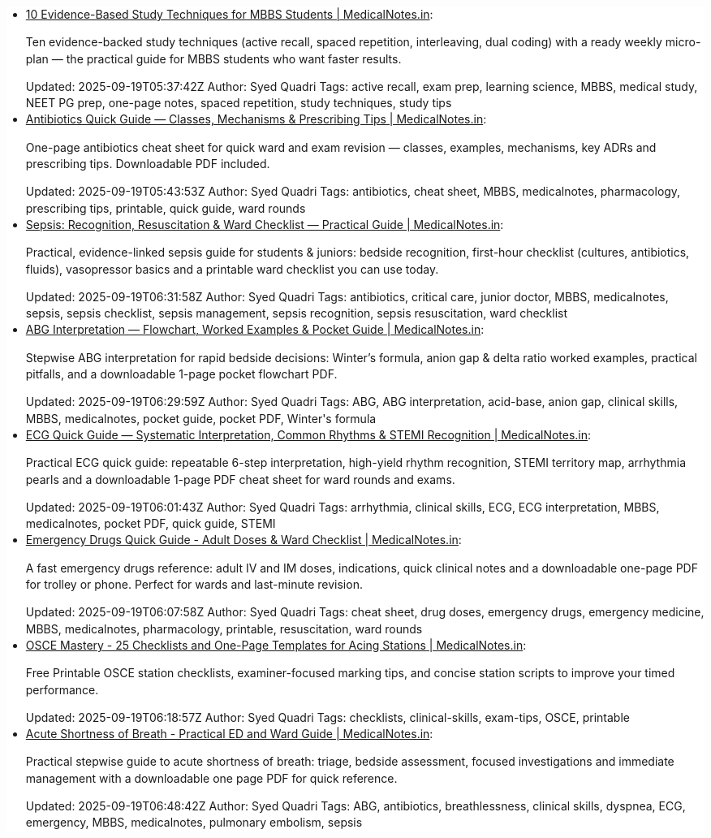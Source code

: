   - [10 Evidence-Based Study Techniques for MBBS Students | MedicalNotes.in](https://medicalnotes.in/blogs/education/10-evidence-based-study-techniques-mbbs): <p>Ten evidence-backed study techniques (active recall, spaced repetition, interleaving, dual coding) with a ready weekly micro-plan — the practical guide for MBBS students who want faster results.</p>
    Updated: 2025-09-19T05:37:42Z
    Author: Syed Quadri
    Tags: active recall, exam prep, learning science, MBBS, medical study, NEET PG prep, one-page notes, spaced repetition, study techniques, study tips
  - [Antibiotics Quick Guide — Classes, Mechanisms & Prescribing Tips | MedicalNotes.in](https://medicalnotes.in/blogs/education/antibiotics-quick-guide): <p>One-page antibiotics cheat sheet for quick ward and exam revision — classes, examples, mechanisms, key ADRs and prescribing tips. Downloadable PDF included.</p>
    Updated: 2025-09-19T05:43:53Z
    Author: Syed Quadri
    Tags: antibiotics, cheat sheet, MBBS, medicalnotes, pharmacology, prescribing tips, printable, quick guide, ward rounds
  - [Sepsis: Recognition, Resuscitation & Ward Checklist — Practical Guide | MedicalNotes.in](https://medicalnotes.in/blogs/education/sepsis-recognition-resuscitation-ward-checklist): <p>Practical, evidence-linked sepsis guide for students &amp; juniors: bedside recognition, first-hour checklist (cultures, antibiotics, fluids), vasopressor basics and a printable ward checklist you can use today.</p>
    Updated: 2025-09-19T06:31:58Z
    Author: Syed Quadri
    Tags: antibiotics, critical care, junior doctor, MBBS, medicalnotes, sepsis, sepsis checklist, sepsis management, sepsis recognition, sepsis resuscitation, ward checklist
  - [ABG Interpretation — Flowchart, Worked Examples & Pocket Guide | MedicalNotes.in](https://medicalnotes.in/blogs/education/abg-interpretation-flowchart-pocket-guide): <p data-start="18179" data-end="18362">Stepwise ABG interpretation for rapid bedside decisions: Winter’s formula, anion gap &amp; delta ratio worked examples, practical pitfalls, and a downloadable 1-page pocket flowchart PDF.</p>
    Updated: 2025-09-19T06:29:59Z
    Author: Syed Quadri
    Tags: ABG, ABG interpretation, acid-base, anion gap, clinical skills, MBBS, medicalnotes, pocket guide, pocket PDF, Winter's formula
  - [ECG Quick Guide — Systematic Interpretation, Common Rhythms & STEMI Recognition | MedicalNotes.in](https://medicalnotes.in/blogs/education/ecg-quick-guide-systematic-interpretation-stemi): <p>Practical ECG quick guide: repeatable 6-step interpretation, high-yield rhythm recognition, STEMI territory map, arrhythmia pearls and a downloadable 1-page PDF cheat sheet for ward rounds and exams.</p>
    Updated: 2025-09-19T06:01:43Z
    Author: Syed Quadri
    Tags: arrhythmia, clinical skills, ECG, ECG interpretation, MBBS, medicalnotes, pocket PDF, quick guide, STEMI
  - [Emergency Drugs Quick Guide - Adult Doses & Ward Checklist | MedicalNotes.in](https://medicalnotes.in/blogs/education/emergency-drugs-quick-guide): <p>A fast emergency drugs reference: adult IV and IM doses, indications, quick clinical notes and a downloadable one-page PDF for trolley or phone. Perfect for wards and last-minute revision.</p>
    Updated: 2025-09-19T06:07:58Z
    Author: Syed Quadri
    Tags: cheat sheet, drug doses, emergency drugs, emergency medicine, MBBS, medicalnotes, pharmacology, printable, resuscitation, ward rounds
  - [OSCE Mastery - 25 Checklists and One-Page Templates for Acing Stations | MedicalNotes.in](https://medicalnotes.in/blogs/education/osce-mastery-checklists): <p>Free Printable OSCE station checklists, examiner-focused marking tips, and concise station scripts to improve your timed performance.</p>
    Updated: 2025-09-19T06:18:57Z
    Author: Syed Quadri
    Tags: checklists, clinical-skills, exam-tips, OSCE, printable
  - [Acute Shortness of Breath - Practical ED and Ward Guide | MedicalNotes.in](https://medicalnotes.in/blogs/education/acute-shortness-of-breath-guide): <p>Practical stepwise guide to acute shortness of breath: triage, bedside assessment, focused investigations and immediate management with a downloadable one page PDF for quick reference.</p>
    Updated: 2025-09-19T06:48:42Z
    Author: Syed Quadri
    Tags: ABG, antibiotics, breathlessness, clinical skills, dyspnea, ECG, emergency, MBBS, medicalnotes, pulmonary embolism, sepsis
